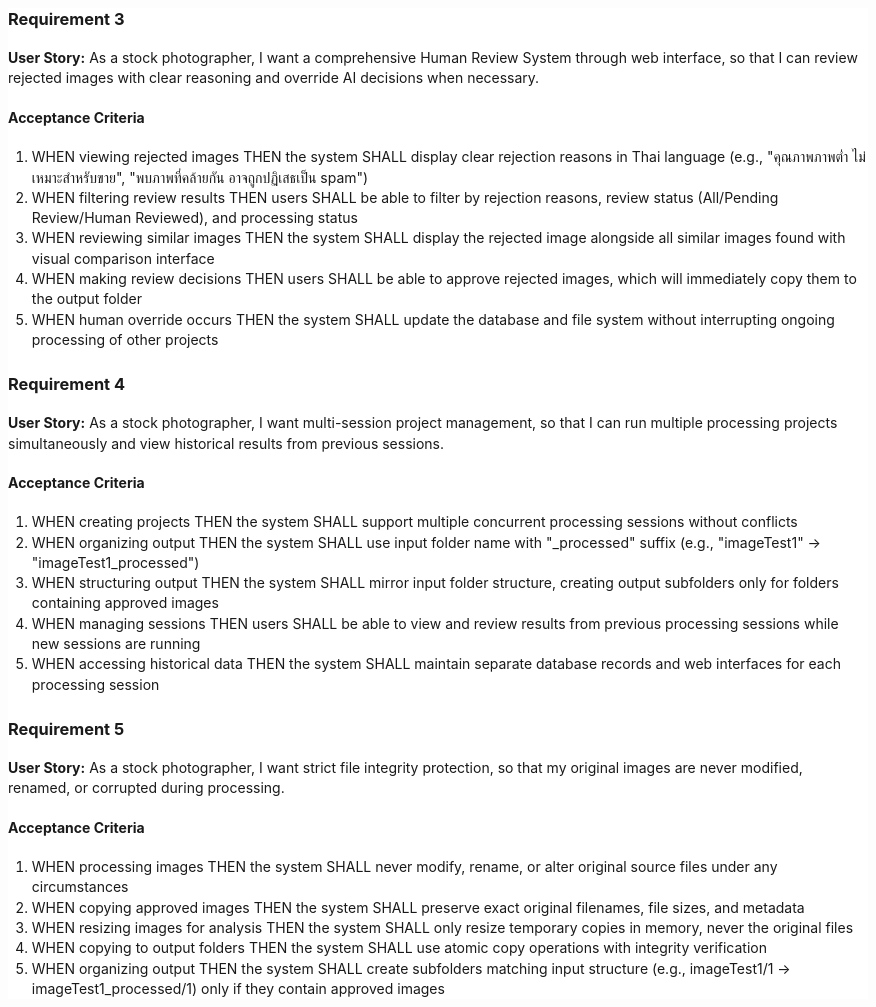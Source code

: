 ### Requirement 3

**User Story:** As a stock photographer, I want a comprehensive Human Review System through web interface, so that I can review rejected images with clear reasoning and override AI decisions when necessary.

#### Acceptance Criteria

1. WHEN viewing rejected images THEN the system SHALL display clear rejection reasons in Thai language (e.g., "คุณภาพภาพต่ำ ไม่เหมาะสำหรับขาย", "พบภาพที่คล้ายกัน อาจถูกปฏิเสธเป็น spam")
2. WHEN filtering review results THEN users SHALL be able to filter by rejection reasons, review status (All/Pending Review/Human Reviewed), and processing status
3. WHEN reviewing similar images THEN the system SHALL display the rejected image alongside all similar images found with visual comparison interface
4. WHEN making review decisions THEN users SHALL be able to approve rejected images, which will immediately copy them to the output folder
5. WHEN human override occurs THEN the system SHALL update the database and file system without interrupting ongoing processing of other projects

### Requirement 4

**User Story:** As a stock photographer, I want multi-session project management, so that I can run multiple processing projects simultaneously and view historical results from previous sessions.

#### Acceptance Criteria

1. WHEN creating projects THEN the system SHALL support multiple concurrent processing sessions without conflicts
2. WHEN organizing output THEN the system SHALL use input folder name with "_processed" suffix (e.g., "imageTest1" → "imageTest1_processed")
3. WHEN structuring output THEN the system SHALL mirror input folder structure, creating output subfolders only for folders containing approved images
4. WHEN managing sessions THEN users SHALL be able to view and review results from previous processing sessions while new sessions are running
5. WHEN accessing historical data THEN the system SHALL maintain separate database records and web interfaces for each processing session

### Requirement 5

**User Story:** As a stock photographer, I want strict file integrity protection, so that my original images are never modified, renamed, or corrupted during processing.

#### Acceptance Criteria

1. WHEN processing images THEN the system SHALL never modify, rename, or alter original source files under any circumstances
2. WHEN copying approved images THEN the system SHALL preserve exact original filenames, file sizes, and metadata
3. WHEN resizing images for analysis THEN the system SHALL only resize temporary copies in memory, never the original files
4. WHEN copying to output folders THEN the system SHALL use atomic copy operations with integrity verification
5. WHEN organizing output THEN the system SHALL create subfolders matching input structure (e.g., imageTest1/1 → imageTest1_processed/1) only if they contain approved images
